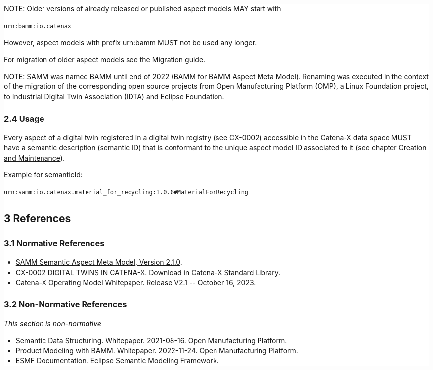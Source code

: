 NOTE: Older versions of already released or published aspect models MAY start with

```
urn:bamm:io.catenax
```

However, aspect models with prefix urn:bamm MUST not be used any longer.

For migration of older aspect models see the  [Migration guide](https://eclipse-esmf.github.io/esmf-developer-guide/tooling-guide/bamm-migration.html).

NOTE: SAMM was named BAMM until end of 2022 (BAMM for BAMM Aspect Meta Model). Renaming was executed in the context of the migration of the corresponding open source projects from Open Manufacturing Platform (OMP), a Linux Foundation project, to [Industrial Digital Twin Association (IDTA)](https://industrialdigitaltwin.org) and [Eclipse Foundation](https://www.eclipse.org/org/foundation/).

### 2.4 Usage

Every aspect of a digital twin registered in a digital twin registry
(see [CX-0002](CX-0002-DigitalTwinsInCatenaX)) accessible in the Catena-X data space MUST have a
semantic description (semantic ID) that is conformant to the unique aspect
model ID associated to it (see chapter [Creation and Maintenance](#23-creation-and-maintenance)).

Example for semanticId:

```
urn:samm:io.catenax.material_for_recycling:1.0.0#MaterialForRecycling
```

## 3 References

### 3.1 Normative References

- [SAMM Semantic Aspect Meta Model, Version 2.1.0](https://eclipse-esmf.github.io/samm-specification/2.1.0/index.html).
- CX-0002 DIGITAL TWINS IN CATENA-X. Download in [Catena-X Standard Library](https://catena-x.net/de/tractus-x/standard-library).
- [Catena-X Operating Model Whitepaper](https://catena-x.net/fileadmin/user_upload/Publikationen_und_WhitePaper_des_Vereins/CX_Operating_Modelv2.1_final.pdf). Release V2.1 -- October 16, 2023.

### 3.2 Non-Normative References

*This section is non-normative*

- [Semantic Data Structuring](https://raw.githubusercontent.com/OpenManufacturingPlatform/openmanufacturingplatform.github.io/master/docs/sds/OMP-Semantic-Data-Structuring-Whitepaper.pdf). Whitepaper. 2021-08-16. Open Manufacturing Platform.
- [Product Modeling with BAMM](https://github.com/OpenManufacturingPlatform/openmanufacturingplatform.github.io/raw/master/docs/sds/OMP-SDS-Product-Modeling-Whitepaper.pdf). Whitepaper. 2022-11-24. Open Manufacturing Platform.
- [ESMF Documentation](https://eclipse-esmf.github.io/esmf-documentation/). Eclipse Semantic Modeling Framework.
